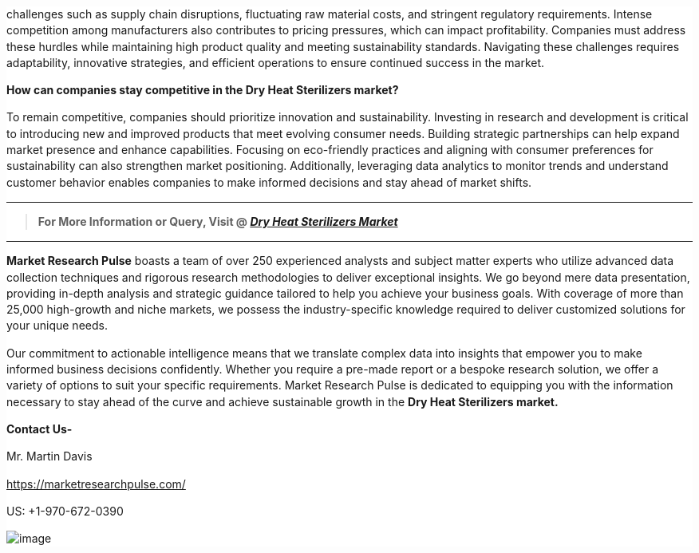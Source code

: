 challenges such as supply chain disruptions, fluctuating raw material costs, and stringent regulatory requirements. Intense competition among manufacturers also contributes to pricing pressures, which can impact profitability. Companies must address these hurdles while maintaining high product quality and meeting sustainability standards. Navigating these challenges requires adaptability, innovative strategies, and efficient operations to ensure continued success in the market.</p><p><strong>How can companies stay competitive in the Dry Heat Sterilizers market?</strong></p><p>To remain competitive, companies should prioritize innovation and sustainability. Investing in research and development is critical to introducing new and improved products that meet evolving consumer needs. Building strategic partnerships can help expand market presence and enhance capabilities. Focusing on eco-friendly practices and aligning with consumer preferences for sustainability can also strengthen market positioning. Additionally, leveraging data analytics to monitor trends and understand customer behavior enables companies to make informed decisions and stay ahead of market shifts.</p><hr /><blockquote><p><strong>For More Information or Query, Visit @&nbsp;<em><a href="https://marketresearchpulse.com/report/69475/dry-heat-sterilizers-market?utm_source=Linkedin&utm_medium=052">Dry Heat Sterilizers Market</a></em></strong></p></blockquote><hr /><p><strong>Market Research Pulse</strong> boasts a team of over 250 experienced analysts and subject matter experts who utilize advanced data collection techniques and rigorous research methodologies to deliver exceptional insights. We go beyond mere data presentation, providing in-depth analysis and strategic guidance tailored to help you achieve your business goals. With coverage of more than 25,000 high-growth and niche markets, we possess the industry-specific knowledge required to deliver customized solutions for your unique needs.</p><p>Our commitment to actionable intelligence means that we translate complex data into insights that empower you to make informed business decisions confidently. Whether you require a pre-made report or a bespoke research solution, we offer a variety of options to suit your specific requirements. Market Research Pulse is dedicated to equipping you with the information necessary to stay ahead of the curve and achieve sustainable growth in the <strong>Dry Heat Sterilizers market.</strong></p><p><strong>Contact Us-</strong></p><p>Mr. Martin Davis</p><p>https://marketresearchpulse.com/</p><p>US: +1-970-672-0390</p>
![image](https://github.com/user-attachments/assets/ed4aac28-c288-41ab-b46a-86008e7392ce)
